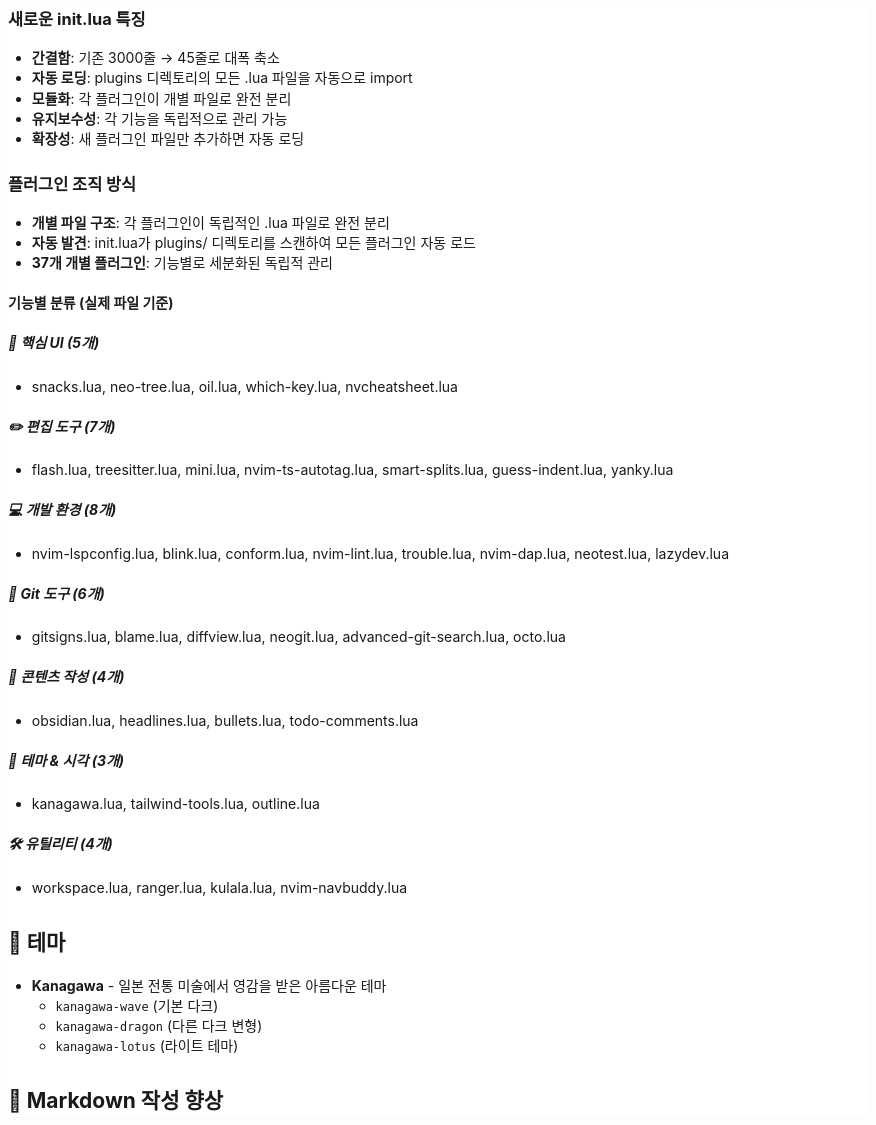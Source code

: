 ### 새로운 init.lua 특징

- **간결함**: 기존 3000줄 → 45줄로 대폭 축소
- **자동 로딩**: plugins 디렉토리의 모든 .lua 파일을 자동으로 import
- **모듈화**: 각 플러그인이 개별 파일로 완전 분리
- **유지보수성**: 각 기능을 독립적으로 관리 가능
- **확장성**: 새 플러그인 파일만 추가하면 자동 로딩

### 플러그인 조직 방식

- **개별 파일 구조**: 각 플러그인이 독립적인 .lua 파일로 완전 분리
- **자동 발견**: init.lua가 plugins/ 디렉토리를 스캔하여 모든 플러그인 자동 로드
- **37개 개별 플러그인**: 기능별로 세분화된 독립적 관리

#### 기능별 분류 (실제 파일 기준)

##### 🎯 핵심 UI (5개)

- snacks.lua, neo-tree.lua, oil.lua, which-key.lua, nvcheatsheet.lua

##### ✏️ 편집 도구 (7개)

- flash.lua, treesitter.lua, mini.lua, nvim-ts-autotag.lua, smart-splits.lua, guess-indent.lua, yanky.lua

##### 💻 개발 환경 (8개)

- nvim-lspconfig.lua, blink.lua, conform.lua, nvim-lint.lua, trouble.lua, nvim-dap.lua, neotest.lua, lazydev.lua

##### 🔧 Git 도구 (6개)

- gitsigns.lua, blame.lua, diffview.lua, neogit.lua, advanced-git-search.lua, octo.lua

##### 📝 콘텐츠 작성 (4개)

- obsidian.lua, headlines.lua, bullets.lua, todo-comments.lua

##### 🎨 테마 & 시각 (3개)

- kanagawa.lua, tailwind-tools.lua, outline.lua

##### 🛠️ 유틸리티 (4개)

- workspace.lua, ranger.lua, kulala.lua, nvim-navbuddy.lua

## 🎨 테마

- **Kanagawa** - 일본 전통 미술에서 영감을 받은 아름다운 테마
  - `kanagawa-wave` (기본 다크)
  - `kanagawa-dragon` (다른 다크 변형)
  - `kanagawa-lotus` (라이트 테마)

## 📝 Markdown 작성 향상
